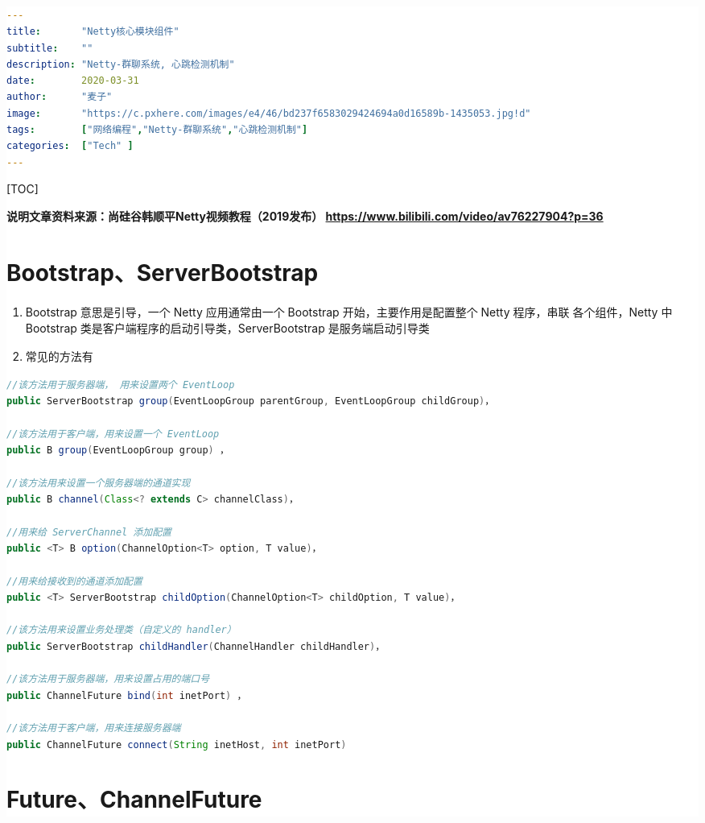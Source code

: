 ```yaml
---
title:       "Netty核心模块组件"
subtitle:    ""
description: "Netty-群聊系统, 心跳检测机制"
date:        2020-03-31
author:      "麦子"
image:       "https://c.pxhere.com/images/e4/46/bd237f6583029424694a0d16589b-1435053.jpg!d"
tags:        ["网络编程","Netty-群聊系统","心跳检测机制"]
categories:  ["Tech" ]
---
```


[TOC]

**说明文章资料来源：尚硅谷韩顺平Netty视频教程（2019发布） https://www.bilibili.com/video/av76227904?p=36**

# Bootstrap、ServerBootstrap

1) Bootstrap 意思是引导，一个 Netty 应用通常由一个 Bootstrap 开始，主要作用是配置整个 Netty 程序，串联 各个组件，Netty 中 Bootstrap 类是客户端程序的启动引导类，ServerBootstrap 是服务端启动引导类

2) 常见的方法有

```java
//该方法用于服务器端， 用来设置两个 EventLoop
public ServerBootstrap group(EventLoopGroup parentGroup, EventLoopGroup childGroup)，

//该方法用于客户端，用来设置一个 EventLoop
public B group(EventLoopGroup group) ，

//该方法用来设置一个服务器端的通道实现
public B channel(Class<? extends C> channelClass)，

//用来给 ServerChannel 添加配置 
public <T> B option(ChannelOption<T> option, T value)，

//用来给接收到的通道添加配置 
public <T> ServerBootstrap childOption(ChannelOption<T> childOption, T value)，

//该方法用来设置业务处理类（自定义的 handler） 
public ServerBootstrap childHandler(ChannelHandler childHandler)， 

//该方法用于服务器端，用来设置占用的端口号 
public ChannelFuture bind(int inetPort) ，

//该方法用于客户端，用来连接服务器端
public ChannelFuture connect(String inetHost, int inetPort) 
```

# Future、ChannelFuture
